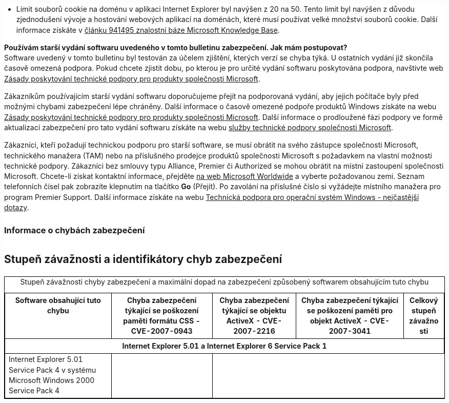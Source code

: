 -   Limit souborů cookie na doménu v aplikaci Internet Explorer byl navýšen z 20 na 50. Tento limit byl navýšen z důvodu zjednodušení vývoje a hostování webových aplikací na doménách, které musí používat velké množství souborů cookie. Další informace získáte v [článku 941495 znalostní báze Microsoft Knowledge Base](http://support.microsoft.com/kb/941495).

**Používám starší vydání softwaru uvedeného v tomto bulletinu zabezpečení. Jak mám postupovat?**  
Software uvedený v tomto bulletinu byl testován za účelem zjištění, kterých verzí se chyba týká. U ostatních vydání již skončila časově omezená podpora. Pokud chcete zjistit dobu, po kterou je pro určité vydání softwaru poskytována podpora, navštivte web [Zásady poskytování technické podpory pro produkty společnosti Microsoft](http://go.microsoft.com/fwlink/?linkid=21742).

Zákazníkům používajícím starší vydání softwaru doporučujeme přejít na podporovaná vydání, aby jejich počítače byly před možnými chybami zabezpečení lépe chráněny. Další informace o časově omezené podpoře produktů Windows získáte na webu [Zásady poskytování technické podpory pro produkty společnosti Microsoft](http://go.microsoft.com/fwlink/?linkid=21742). Další informace o prodloužené fázi podpory ve formě aktualizací zabezpečení pro tato vydání softwaru získáte na webu [služby technické podpory společnosti Microsoft](http://go.microsoft.com/fwlink/?linkid=33328).

Zákazníci, kteří požadují technickou podporu pro starší software, se musí obrátit na svého zástupce společnosti Microsoft, technického manažera (TAM) nebo na příslušného prodejce produktů společnosti Microsoft s požadavkem na vlastní možnosti technické podpory. Zákazníci bez smlouvy typu Alliance, Premier či Authorized se mohou obrátit na místní zastoupení společnosti Microsoft. Chcete-li získat kontaktní informace, přejděte [na web Microsoft Worldwide](http://go.microsoft.com/fwlink/?linkid=33329) a vyberte požadovanou zemi. Seznam telefonních čísel pak zobrazíte klepnutím na tlačítko **Go** (Přejít). Po zavolání na příslušné číslo si vyžádejte místního manažera pro program Premier Support. Další informace získáte na webu [Technická podpora pro operační systém Windows - nejčastější dotazy](http://go.microsoft.com/fwlink/?linkid=33330).

### Informace o chybách zabezpečení

Stupeň závažnosti a identifikátory chyb zabezpečení
---------------------------------------------------

<table class="dataTable" style="border:1px solid black;">
<caption>
Stupeň závažnosti chyby zabezpečení a maximální dopad na zabezpečení způsobený softwarem obsahujícím tuto chybu
</caption>
<tr class="thead">
<th style="border:1px solid black;" >
Software obsahující tuto chybu
</th>
<th style="border:1px solid black;" >
Chyba zabezpečení týkající se poškození paměti formátu CSS - CVE-2007-0943
</th>
<th style="border:1px solid black;" >
Chyba zabezpečení týkající se objektu ActiveX - CVE-2007-2216
</th>
<th style="border:1px solid black;" >
Chyba zabezpečení týkající se poškození paměti pro objekt ActiveX - CVE-2007-3041
</th>
<th style="border:1px solid black;" >
Celkový stupeň závažnosti
</th>
</tr>
<tr>
<th style="border:1px solid black;" colspan="5">
Internet Explorer 5.01 a Internet Explorer 6 Service Pack 1
</th>
</tr>
<tr>
<td style="border:1px solid black;">
Internet Explorer 5.01 Service Pack 4 v systému Microsoft Windows 2000 Service Pack 4
</td>
<td style="border:1px solid black;">